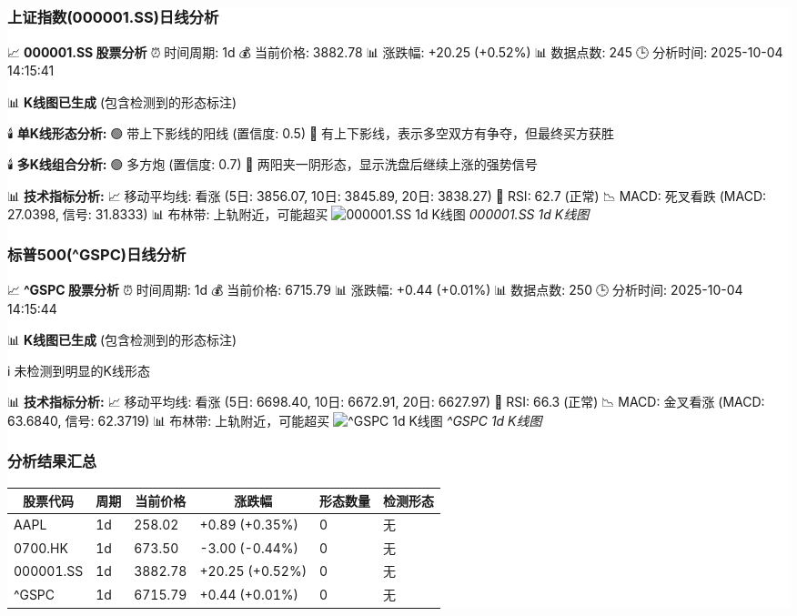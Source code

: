 
### 上证指数(000001.SS)日线分析

📈 **000001.SS 股票分析**
⏰ 时间周期: 1d
💰 当前价格: 3882.78
📊 涨跌幅: +20.25 (+0.52%)
📊 数据点数: 245
🕒 分析时间: 2025-10-04 14:15:41

📊 **K线图已生成** (包含检测到的形态标注)

🕯️ **单K线形态分析:**
  🟢 带上下影线的阳线 (置信度: 0.5)
     📝 有上下影线，表示多空双方有争夺，但最终买方获胜

🕯️ **多K线组合分析:**
  🟢 多方炮 (置信度: 0.7)
     📝 两阳夹一阴形态，显示洗盘后继续上涨的强势信号

📊 **技术指标分析:**
  📈 移动平均线: 看涨 (5日: 3856.07, 10日: 3845.89, 20日: 3838.27)
  🔄 RSI: 62.7 (正常)
  📉 MACD: 死叉看跌 (MACD: 27.0398, 信号: 31.8333)
  📊 布林带: 上轨附近，可能超买
![000001.SS 1d K线图](test_images/000001.SS_1d_chart.png)
*000001.SS 1d K线图*


### 标普500(^GSPC)日线分析

📈 **^GSPC 股票分析**
⏰ 时间周期: 1d
💰 当前价格: 6715.79
📊 涨跌幅: +0.44 (+0.01%)
📊 数据点数: 250
🕒 分析时间: 2025-10-04 14:15:44

📊 **K线图已生成** (包含检测到的形态标注)

ℹ️ 未检测到明显的K线形态

📊 **技术指标分析:**
  📈 移动平均线: 看涨 (5日: 6698.40, 10日: 6672.91, 20日: 6627.97)
  🔄 RSI: 66.3 (正常)
  📉 MACD: 金叉看涨 (MACD: 63.6840, 信号: 62.3719)
  📊 布林带: 上轨附近，可能超买
![^GSPC 1d K线图](test_images/^GSPC_1d_chart.png)
*^GSPC 1d K线图*


### 分析结果汇总

| 股票代码 | 周期 | 当前价格 | 涨跌幅 | 形态数量 | 检测形态 |
| --- | --- | --- | --- | --- | --- |
| AAPL | 1d | 258.02 | +0.89 (+0.35%) | 0 | 无 |
| 0700.HK | 1d | 673.50 | -3.00 (-0.44%) | 0 | 无 |
| 000001.SS | 1d | 3882.78 | +20.25 (+0.52%) | 0 | 无 |
| ^GSPC | 1d | 6715.79 | +0.44 (+0.01%) | 0 | 无 |

